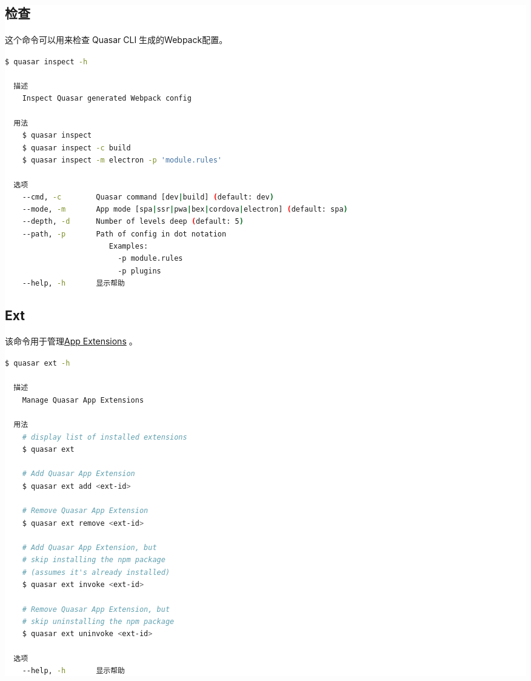 ## 检查
这个命令可以用来检查 Quasar CLI 生成的Webpack配置。

```bash
$ quasar inspect -h

  描述
    Inspect Quasar generated Webpack config

  用法
    $ quasar inspect
    $ quasar inspect -c build
    $ quasar inspect -m electron -p 'module.rules'

  选项
    --cmd, -c        Quasar command [dev|build] (default: dev)
    --mode, -m       App mode [spa|ssr|pwa|bex|cordova|electron] (default: spa)
    --depth, -d      Number of levels deep (default: 5)
    --path, -p       Path of config in dot notation
                        Examples:
                          -p module.rules
                          -p plugins
    --help, -h       显示帮助
```

## Ext
该命令用于管理[App Extensions](/app-extensions/introduction) 。

```bash
$ quasar ext -h

  描述
    Manage Quasar App Extensions

  用法
    # display list of installed extensions
    $ quasar ext

    # Add Quasar App Extension
    $ quasar ext add <ext-id>

    # Remove Quasar App Extension
    $ quasar ext remove <ext-id>

    # Add Quasar App Extension, but
    # skip installing the npm package
    # (assumes it's already installed)
    $ quasar ext invoke <ext-id>

    # Remove Quasar App Extension, but
    # skip uninstalling the npm package
    $ quasar ext uninvoke <ext-id>

  选项
    --help, -h       显示帮助
```
